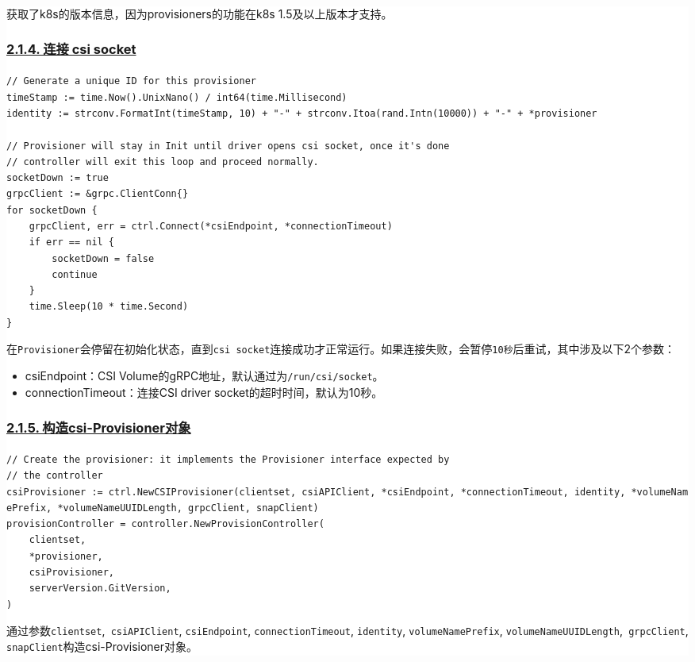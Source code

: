 

获取了k8s的版本信息，因为provisioners的功能在k8s 1.5及以上版本才支持。

### [2.1.4. 连接 csi socket](https://github.com/huweihuang/kubernetes-notes/blob/master/develop/csi/csi-provisioner.md#214-连接-csi-socket)

```
// Generate a unique ID for this provisioner
timeStamp := time.Now().UnixNano() / int64(time.Millisecond)
identity := strconv.FormatInt(timeStamp, 10) + "-" + strconv.Itoa(rand.Intn(10000)) + "-" + *provisioner

// Provisioner will stay in Init until driver opens csi socket, once it's done
// controller will exit this loop and proceed normally.
socketDown := true
grpcClient := &grpc.ClientConn{}
for socketDown {
	grpcClient, err = ctrl.Connect(*csiEndpoint, *connectionTimeout)
	if err == nil {
		socketDown = false
		continue
	}
	time.Sleep(10 * time.Second)
}
```



在`Provisioner`会停留在初始化状态，直到`csi socket`连接成功才正常运行。如果连接失败，会暂停`10秒`后重试，其中涉及以下2个参数：

- csiEndpoint：CSI Volume的gRPC地址，默认通过为`/run/csi/socket`。
- connectionTimeout：连接CSI driver socket的超时时间，默认为10秒。

### [2.1.5. 构造csi-Provisioner对象](https://github.com/huweihuang/kubernetes-notes/blob/master/develop/csi/csi-provisioner.md#215-构造csi-provisioner对象)

```
// Create the provisioner: it implements the Provisioner interface expected by
// the controller
csiProvisioner := ctrl.NewCSIProvisioner(clientset, csiAPIClient, *csiEndpoint, *connectionTimeout, identity, *volumeNamePrefix, *volumeNameUUIDLength, grpcClient, snapClient)
provisionController = controller.NewProvisionController(
	clientset,
	*provisioner,
	csiProvisioner,
	serverVersion.GitVersion,
)
```



通过参数`clientset`,` csiAPIClient`, `csiEndpoint`, `connectionTimeout`, `identity`, `volumeNamePrefix`, `volumeNameUUIDLength`,` grpcClient`, `snapClient`构造csi-Provisioner对象。
